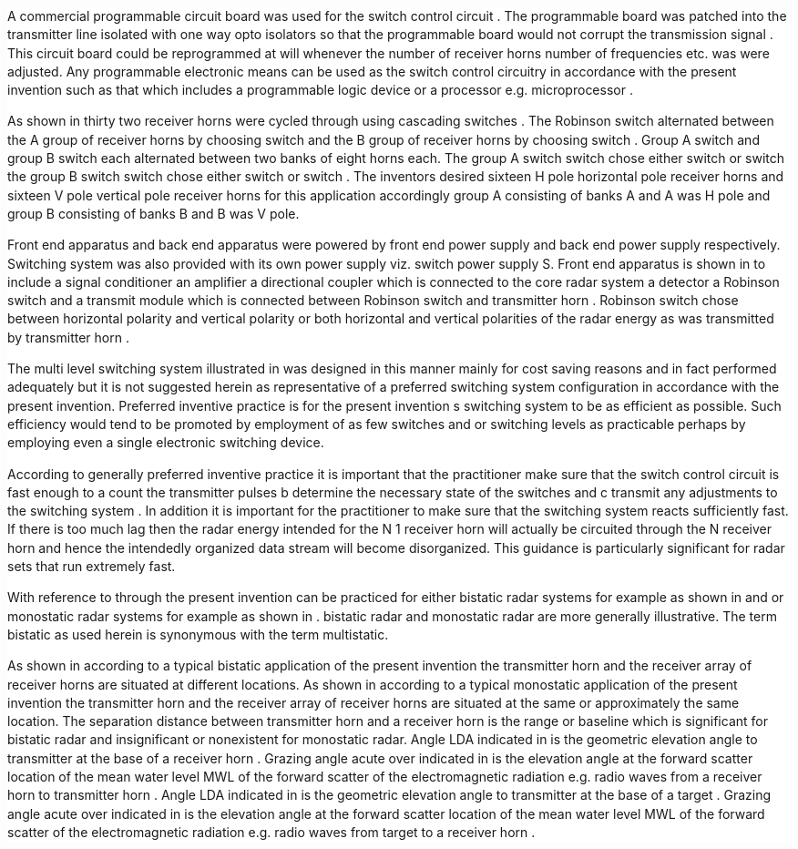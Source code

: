 A commercial programmable circuit board was used for the switch control circuit . The programmable board was patched into the transmitter line isolated with one way opto isolators so that the programmable board would not corrupt the transmission signal . This circuit board could be reprogrammed at will whenever the number of receiver horns number of frequencies etc. was were adjusted. Any programmable electronic means can be used as the switch control circuitry in accordance with the present invention such as that which includes a programmable logic device or a processor e.g. microprocessor .

As shown in thirty two receiver horns were cycled through using cascading switches . The Robinson switch alternated between the A group of receiver horns by choosing switch and the B group of receiver horns by choosing switch . Group A switch and group B switch each alternated between two banks of eight horns each. The group A switch switch chose either switch or switch the group B switch switch chose either switch or switch . The inventors desired sixteen H pole horizontal pole receiver horns and sixteen V pole vertical pole receiver horns for this application accordingly group A consisting of banks A and A was H pole and group B consisting of banks B and B was V pole.

Front end apparatus and back end apparatus were powered by front end power supply and back end power supply respectively. Switching system was also provided with its own power supply viz. switch power supply S. Front end apparatus is shown in to include a signal conditioner an amplifier a directional coupler which is connected to the core radar system a detector a Robinson switch and a transmit module which is connected between Robinson switch and transmitter horn . Robinson switch chose between horizontal polarity and vertical polarity or both horizontal and vertical polarities of the radar energy as was transmitted by transmitter horn .

The multi level switching system illustrated in was designed in this manner mainly for cost saving reasons and in fact performed adequately but it is not suggested herein as representative of a preferred switching system configuration in accordance with the present invention. Preferred inventive practice is for the present invention s switching system to be as efficient as possible. Such efficiency would tend to be promoted by employment of as few switches and or switching levels as practicable perhaps by employing even a single electronic switching device.

According to generally preferred inventive practice it is important that the practitioner make sure that the switch control circuit is fast enough to a count the transmitter pulses b determine the necessary state of the switches and c transmit any adjustments to the switching system . In addition it is important for the practitioner to make sure that the switching system reacts sufficiently fast. If there is too much lag then the radar energy intended for the N 1 receiver horn will actually be circuited through the N receiver horn and hence the intendedly organized data stream will become disorganized. This guidance is particularly significant for radar sets that run extremely fast.

With reference to through the present invention can be practiced for either bistatic radar systems for example as shown in and or monostatic radar systems for example as shown in . bistatic radar and monostatic radar are more generally illustrative. The term bistatic as used herein is synonymous with the term multistatic. 

As shown in according to a typical bistatic application of the present invention the transmitter horn and the receiver array of receiver horns are situated at different locations. As shown in according to a typical monostatic application of the present invention the transmitter horn and the receiver array of receiver horns are situated at the same or approximately the same location. The separation distance between transmitter horn and a receiver horn is the range or baseline which is significant for bistatic radar and insignificant or nonexistent for monostatic radar. Angle LDA indicated in is the geometric elevation angle to transmitter at the base of a receiver horn . Grazing angle acute over indicated in is the elevation angle at the forward scatter location of the mean water level MWL of the forward scatter of the electromagnetic radiation e.g. radio waves from a receiver horn to transmitter horn . Angle LDA indicated in is the geometric elevation angle to transmitter at the base of a target . Grazing angle acute over indicated in is the elevation angle at the forward scatter location of the mean water level MWL of the forward scatter of the electromagnetic radiation e.g. radio waves from target to a receiver horn .

